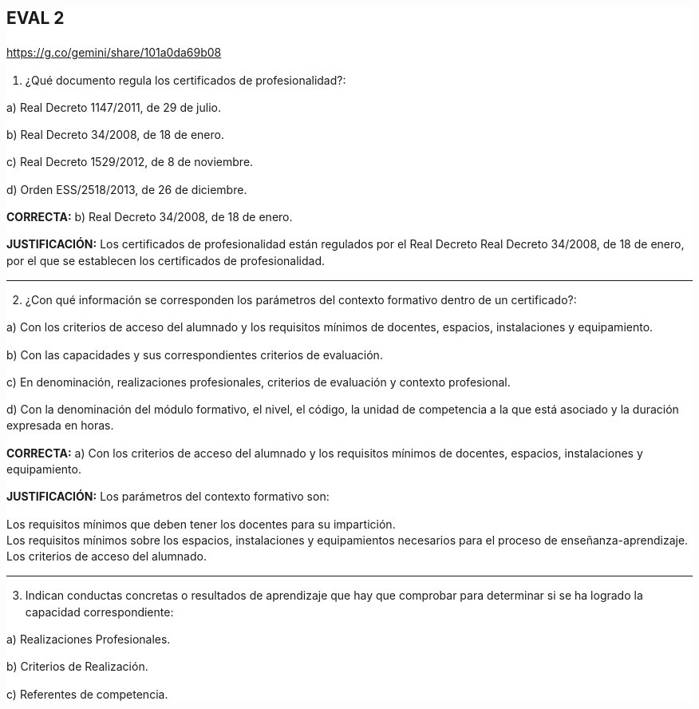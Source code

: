 ## EVAL 2
https://g.co/gemini/share/101a0da69b08

1) ¿Qué documento regula los certificados de profesionalidad?:

a) Real Decreto 1147/2011, de 29 de julio.

b) Real Decreto 34/2008, de 18 de enero.

c) Real Decreto 1529/2012, de 8 de noviembre.

d) Orden ESS/2518/2013, de 26 de diciembre.

<div class="spoiler">

**CORRECTA:** b) Real Decreto 34/2008, de 18 de enero.

**JUSTIFICACIÓN:** Los certificados de profesionalidad están regulados por el Real Decreto Real Decreto 34/2008, de 18 de enero, por el que se establecen los certificados de profesionalidad.
</div>

---

2) ¿Con qué información se corresponden los parámetros del contexto formativo dentro de un certificado?:

a) Con los criterios de acceso del alumnado y los requisitos mínimos de docentes, espacios, instalaciones y equipamiento.

b) Con las capacidades y sus correspondientes criterios de evaluación.

c) En denominación, realizaciones profesionales, criterios de evaluación y contexto profesional.

d) Con la denominación del módulo formativo, el nivel, el código, la unidad de competencia a la que está asociado y la duración expresada en horas.

<div class="spoiler">

**CORRECTA:** a) Con los criterios de acceso del alumnado y los requisitos mínimos de docentes, espacios, instalaciones y equipamiento.

**JUSTIFICACIÓN:** Los parámetros del contexto formativo son:

Los requisitos mínimos que deben tener los docentes para su impartición.  
Los requisitos mínimos sobre los espacios, instalaciones y equipamientos necesarios para el proceso de enseñanza-aprendizaje.  
Los criterios de acceso del alumnado.
</div>

---

3) Indican conductas concretas o resultados de aprendizaje que hay que comprobar para determinar si se ha logrado la capacidad correspondiente:

a) Realizaciones Profesionales.

b) Criterios de Realización.

c) Referentes de competencia.
